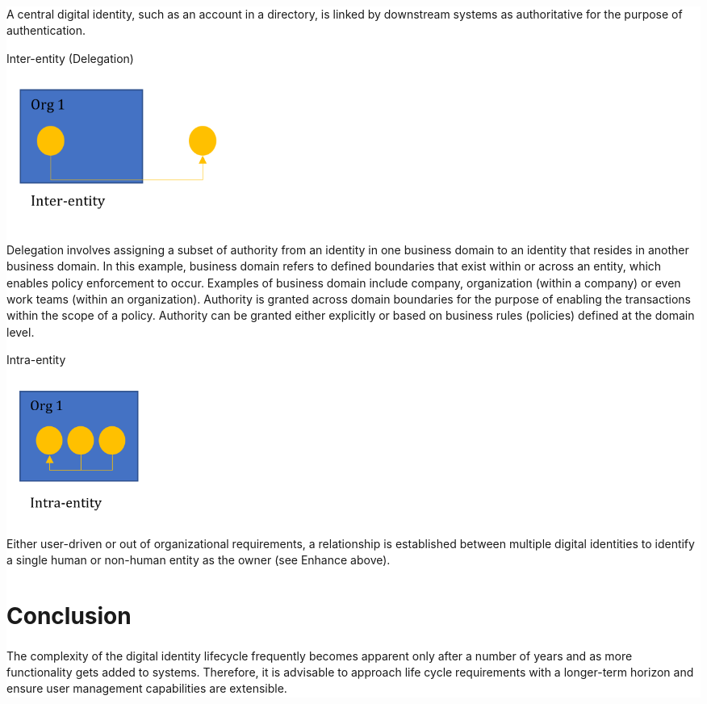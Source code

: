 <p>A central digital identity, such as an account in a directory, is linked by downstream systems as authoritative for the purpose of authentication.</p></td>
</tr>
<tr class="odd">
<td>Inter-entity (Delegation)</td>
<td><p><img src="lifecycle-delegation.png" /></p>
<p>Delegation involves assigning a subset of authority from an identity in one business domain to an identity that resides in another business domain. In this example, business domain refers to defined boundaries that exist within or across an entity, which enables policy enforcement to occur. Examples of business domain include company, organization (within a company) or even work teams (within an organization). Authority is granted across domain boundaries for the purpose of enabling the transactions within the scope of a policy. Authority can be granted either explicitly or based on business rules (policies) defined at the domain level.</p></td>
</tr>
<tr class="even">
<td>Intra-entity</td>
<td><p><img src="lifecycle-intraentity.png" /></p>
<p>Either user-driven or out of organizational requirements, a relationship is established between multiple digital identities to identify a single human or non-human entity as the owner (see Enhance above).</p></td>
</tr>
</tbody>
</table>

Conclusion
==========

The complexity of the digital identity lifecycle frequently becomes
apparent only after a number of years and as more functionality gets
added to systems. Therefore, it is advisable to approach life cycle
requirements with a longer-term horizon and ensure user management
capabilities are extensible.
